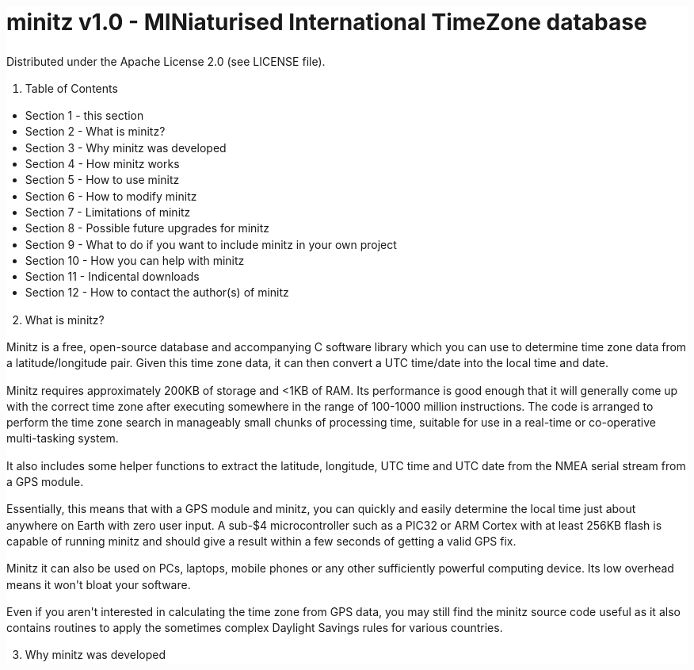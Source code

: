 
# minitz v1.0 - MINiaturised International TimeZone database

Distributed under the Apache License 2.0 (see LICENSE file).


1. Table of Contents

* Section  1 - this section
* Section  2 - What is minitz?
* Section  3 - Why minitz was developed
* Section  4 - How minitz works
* Section  5 - How to use minitz
* Section  6 - How to modify minitz
* Section  7 - Limitations of minitz
* Section  8 - Possible future upgrades for minitz
* Section  9 - What to do if you want to include minitz in your own project
* Section 10 - How you can help with minitz
* Section 11 - Indicental downloads
* Section 12 - How to contact the author(s) of minitz

2. What is minitz?

  Minitz is a free, open-source database and accompanying C software library
  which you can use to determine time zone data from a latitude/longitude
  pair. Given this time zone data, it can then convert a UTC time/date into
  the local time and date.

  Minitz requires approximately 200KB of storage and <1KB of RAM. Its
  performance is good enough that it will generally come up with the correct
  time zone after executing somewhere in the range of 100-1000 million
  instructions. The code is arranged to perform the time zone search in
  manageably small chunks of processing time, suitable for use in a
  real-time or co-operative multi-tasking system.

  It also includes some helper functions to extract the latitude, longitude,
  UTC time and UTC date from the NMEA serial stream from a GPS module.

  Essentially, this means that with a GPS module and minitz, you can quickly
  and easily determine the local time just about anywhere on Earth with zero
  user input. A sub-$4 microcontroller such as a PIC32 or ARM Cortex with at
  least 256KB flash is capable of running minitz and should give a result
  within a few seconds of getting a valid GPS fix.

  Minitz it can also be used on PCs, laptops, mobile phones or any other
  sufficiently powerful computing device. Its low overhead means it won't
  bloat your software.

  Even if you aren't interested in calculating the time zone from GPS data,
  you may still find the minitz source code useful as it also contains
  routines to apply the sometimes complex Daylight Savings rules for various
  countries.

3. Why minitz was developed

